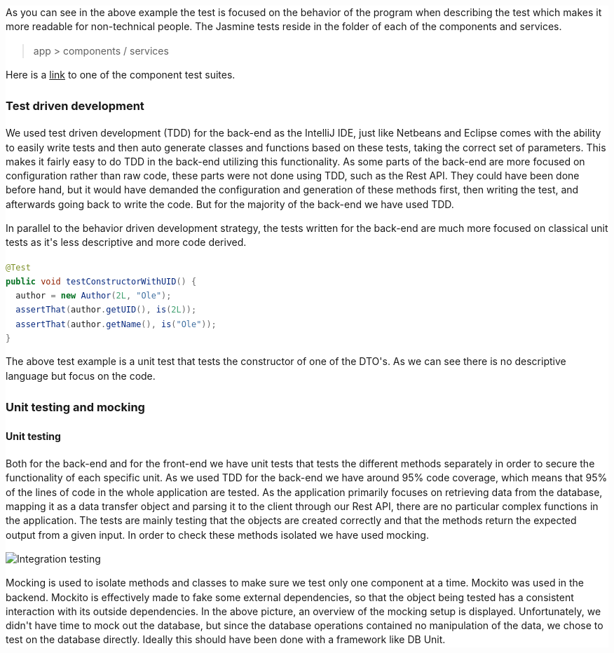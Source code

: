 As you can see in the above example the test is focused on the behavior of the program when describing the test which makes it more readable for non-technical people. The Jasmine tests reside in the folder of each of the components and services.

> app > components / services

Here is a [link](https://github.com/ERPedersen/GutenbergWeb/blob/master/src/app/components/sidebar-search/sidebar-search.component.spec.ts) to one of the component test suites.

### Test driven development

We used test driven development (TDD) for the back-end as the IntelliJ IDE, just like Netbeans and Eclipse comes with the ability to easily write tests and then auto generate classes and functions based on these tests, taking the correct set of parameters. This makes it fairly easy to do TDD in the back-end utilizing this functionality. As some parts of the back-end are more focused on configuration rather than raw code, these parts were not done using TDD, such as the Rest API. They could have been done before hand, but it would have demanded the configuration and generation of these methods first, then writing the test, and afterwards going back to write the code. But for the majority of the back-end we have used TDD.

In parallel to the behavior driven development strategy, the tests written for the back-end are much more focused on classical unit tests as it's less descriptive and more code derived.

```java
@Test
public void testConstructorWithUID() {
  author = new Author(2L, "Ole");
  assertThat(author.getUID(), is(2L));
  assertThat(author.getName(), is("Ole"));
}
```

The above test example is a unit test that tests the constructor of one of the DTO's. As we can see there is no descriptive language but focus on the code.

### Unit testing and mocking

#### Unit testing

Both for the back-end and for the front-end we have unit tests that tests the different methods separately in order to secure the functionality of each specific unit. As we used TDD for the back-end we have around 95% code coverage, which means that 95% of the lines of code in the whole application are tested. As the application primarily focuses on retrieving data from the database, mapping it as a data transfer object and parsing it to the client through our Rest API, there are no particular complex functions in the application. The tests are mainly testing that the objects are created correctly and that the methods return the expected output from a given input. In order to check these methods isolated we have used mocking.

![Integration testing](http://imgur.com/0Nq2YvA.png)

Mocking is used to isolate methods and classes to make sure we test only one component at a time. Mockito was used in the backend. Mockito is effectively made to fake some external dependencies, so that the object being tested has a consistent interaction with its outside dependencies. In the above picture, an overview of the mocking setup is displayed. Unfortunately, we didn't have time to mock out the database, but since the database operations contained no manipulation of the data, we chose to test on the database directly. Ideally this should have been done with a framework like DB Unit.
